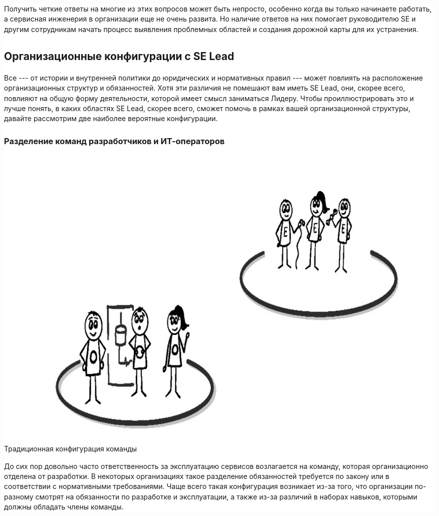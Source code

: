 Получить четкие ответы на многие из этих вопросов может быть непросто, особенно
когда вы только начинаете работать, а сервисная инженерия в организации еще не
очень развита. Но наличие ответов на них помогает руководителю SE и другим
сотрудникам начать процесс выявления проблемных областей и создания дорожной
карты для их устранения.

## Организационные конфигурации с SE Lead

Все --- от истории и внутренней политики до юридических и нормативных правил ---
может повлиять на расположение организационных структур и обязанностей. Хотя эти
различия не помешают вам иметь SE Lead, они, скорее всего, повлияют на общую
форму деятельности, которой имеет смысл заниматься Лидеру. Чтобы
проиллюстрировать это и лучше понять, в каких областях SE Lead, скорее всего,
сможет помочь в рамках вашей организационной структуры, давайте рассмотрим две
наиболее вероятные конфигурации.

### Разделение команд разработчиков и ИТ-операторов

![Traditional team configuration](images/9-7.png)

Традиционная конфигурация команды

До сих пор довольно часто ответственность за эксплуатацию сервисов возлагается
на команду, которая организационно отделена от разработки. В некоторых
организациях такое разделение обязанностей требуется по закону или в
соответствии с нормативными требованиями. Чаще всего такая конфигурация
возникает из-за того, что организации по-разному смотрят на обязанности по
разработке и эксплуатации, а также из-за различий в наборах навыков, которыми
должны обладать члены команды.
